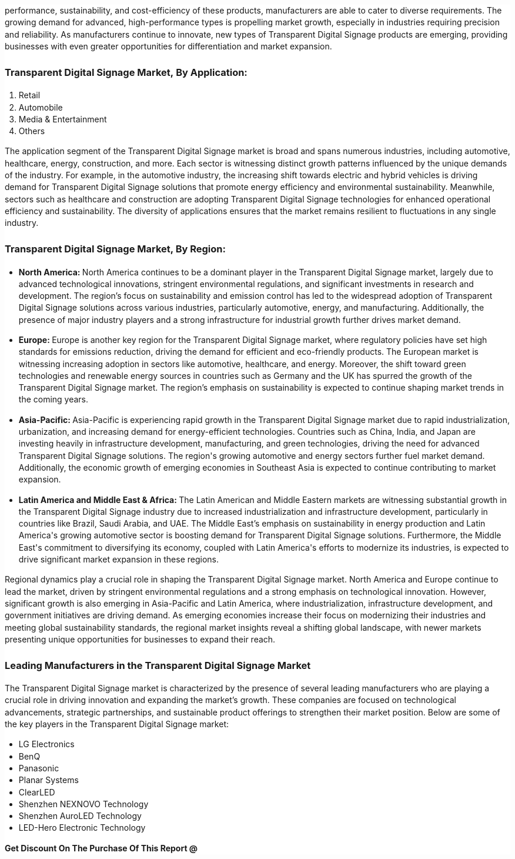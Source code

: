 performance, sustainability, and cost-efficiency of these products, manufacturers are able to cater to diverse requirements. The growing demand for advanced, high-performance types is propelling market growth, especially in industries requiring precision and reliability. As manufacturers continue to innovate, new types of Transparent Digital Signage products are emerging, providing businesses with even greater opportunities for differentiation and market expansion.</p><h3>Transparent Digital Signage Market,&nbsp;By Application:</h3><ol><li>Retail<li> Automobile<li> Media & Entertainment<li> Others</li></ol><p>The application segment of the Transparent Digital Signage market is broad and spans numerous industries, including automotive, healthcare, energy, construction, and more. Each sector is witnessing distinct growth patterns influenced by the unique demands of the industry. For example, in the automotive industry, the increasing shift towards electric and hybrid vehicles is driving demand for Transparent Digital Signage solutions that promote energy efficiency and environmental sustainability. Meanwhile, sectors such as healthcare and construction are adopting Transparent Digital Signage technologies for enhanced operational efficiency and sustainability. The diversity of applications ensures that the market remains resilient to fluctuations in any single industry.</p><h3>Transparent Digital Signage Market, By Region:</h3><ul><li><p><strong>North America:&nbsp;</strong>North America continues to be a dominant player in the Transparent Digital Signage market, largely due to advanced technological innovations, stringent environmental regulations, and significant investments in research and development. The region&rsquo;s focus on sustainability and emission control has led to the widespread adoption of Transparent Digital Signage solutions across various industries, particularly automotive, energy, and manufacturing. Additionally, the presence of major industry players and a strong infrastructure for industrial growth further drives market demand.</p></li><li><p><strong><strong>Europe:&nbsp;</strong></strong>Europe is another key region for the Transparent Digital Signage market, where regulatory policies have set high standards for emissions reduction, driving the demand for efficient and eco-friendly products. The European market is witnessing increasing adoption in sectors like automotive, healthcare, and energy. Moreover, the shift toward green technologies and renewable energy sources in countries such as Germany and the UK has spurred the growth of the Transparent Digital Signage market. The region&rsquo;s emphasis on sustainability is expected to continue shaping market trends in the coming years.</p></li><li><p><strong><strong>Asia-Pacific:&nbsp;</strong></strong>Asia-Pacific is experiencing rapid growth in the Transparent Digital Signage market due to rapid industrialization, urbanization, and increasing demand for energy-efficient technologies. Countries such as China, India, and Japan are investing heavily in infrastructure development, manufacturing, and green technologies, driving the need for advanced Transparent Digital Signage solutions. The region's growing automotive and energy sectors further fuel market demand. Additionally, the economic growth of emerging economies in Southeast Asia is expected to continue contributing to market expansion.</p></li><li><p><strong><strong>Latin America and Middle East &amp; Africa:&nbsp;</strong></strong>The Latin American and Middle Eastern markets are witnessing substantial growth in the Transparent Digital Signage industry due to increased industrialization and infrastructure development, particularly in countries like Brazil, Saudi Arabia, and UAE. The Middle East&rsquo;s emphasis on sustainability in energy production and Latin America's growing automotive sector is boosting demand for Transparent Digital Signage solutions. Furthermore, the Middle East's commitment to diversifying its economy, coupled with Latin America's efforts to modernize its industries, is expected to drive significant market expansion in these regions.</p></li></ul><p>Regional dynamics play a crucial role in shaping the Transparent Digital Signage market. North America and Europe continue to lead the market, driven by stringent environmental regulations and a strong emphasis on technological innovation. However, significant growth is also emerging in Asia-Pacific and Latin America, where industrialization, infrastructure development, and government initiatives are driving demand. As emerging economies increase their focus on modernizing their industries and meeting global sustainability standards, the regional market insights reveal a shifting global landscape, with newer markets presenting unique opportunities for businesses to expand their reach.</p><h3><strong>Leading Manufacturers in the Transparent Digital Signage Market</strong></h3><p>The Transparent Digital Signage market is characterized by the presence of several leading manufacturers who are playing a crucial role in driving innovation and expanding the market&rsquo;s growth. These companies are focused on technological advancements, strategic partnerships, and sustainable product offerings to strengthen their market position. Below are some of the key players in the Transparent Digital Signage market:</p></div><div class="article-main__content" data-test-id="publishing-text-block"><ul><li><span class="">LG Electronics<li> BenQ<li> Panasonic<li> Planar Systems<li> ClearLED<li> Shenzhen NEXNOVO Technology<li> Shenzhen AuroLED Technology<li> LED-Hero Electronic Technology</span></li></ul></div><div class="article-main__content" data-test-id="publishing-text-block"><p><span class="font-[700]"><strong>Get Discount On The Purchase Of This Report @</strong>